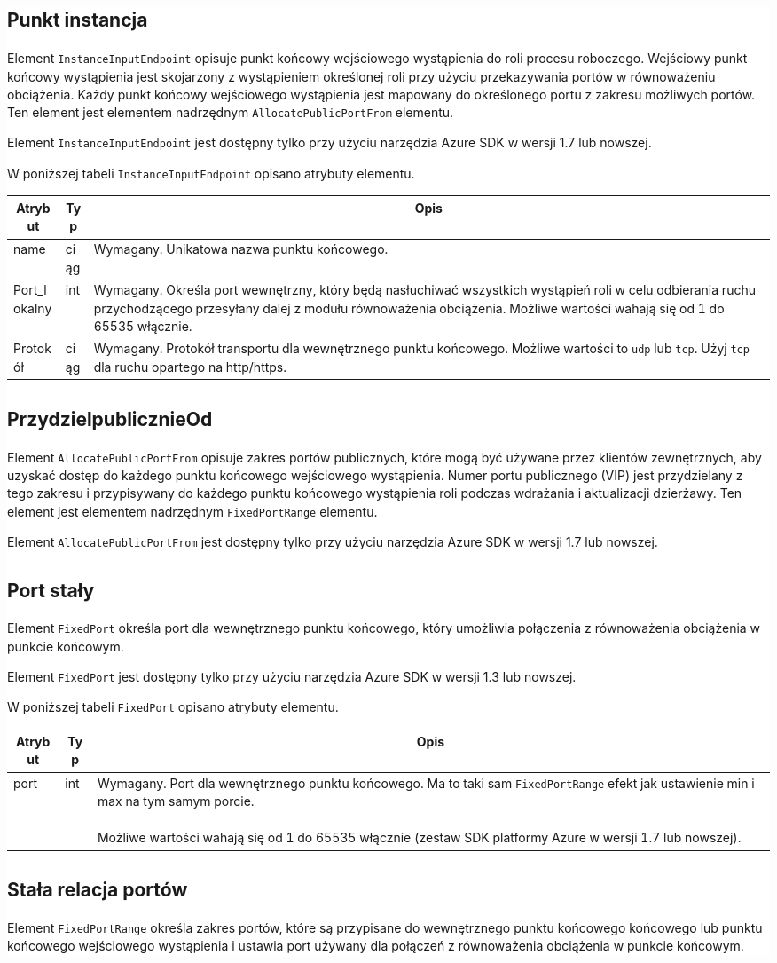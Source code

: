 ##  <a name="instanceinputendpoint"></a><a name="InstanceInputEndpoint"></a>Punkt instancja
Element `InstanceInputEndpoint` opisuje punkt końcowy wejściowego wystąpienia do roli procesu roboczego. Wejściowy punkt końcowy wystąpienia jest skojarzony z wystąpieniem określonej roli przy użyciu przekazywania portów w równoważeniu obciążenia. Każdy punkt końcowy wejściowego wystąpienia jest mapowany do określonego portu z zakresu możliwych portów. Ten element jest elementem nadrzędnym `AllocatePublicPortFrom` elementu.

Element `InstanceInputEndpoint` jest dostępny tylko przy użyciu narzędzia Azure SDK w wersji 1.7 lub nowszej.

W poniższej tabeli `InstanceInputEndpoint` opisano atrybuty elementu.

| Atrybut | Typ | Opis |
| --------- | ---- | ----------- |
|name|ciąg|Wymagany. Unikatowa nazwa punktu końcowego.|
|Port_lokalny|int|Wymagany. Określa port wewnętrzny, który będą nasłuchiwać wszystkich wystąpień roli w celu odbierania ruchu przychodzącego przesyłany dalej z modułu równoważenia obciążenia. Możliwe wartości wahają się od 1 do 65535 włącznie.|
|Protokół|ciąg|Wymagany. Protokół transportu dla wewnętrznego punktu końcowego. Możliwe wartości to `udp` lub `tcp`. Użyj `tcp` dla ruchu opartego na http/https.|

##  <a name="allocatepublicportfrom"></a><a name="AllocatePublicPortFrom"></a>PrzydzielpublicznieOd
Element `AllocatePublicPortFrom` opisuje zakres portów publicznych, które mogą być używane przez klientów zewnętrznych, aby uzyskać dostęp do każdego punktu końcowego wejściowego wystąpienia. Numer portu publicznego (VIP) jest przydzielany z tego zakresu i przypisywany do każdego punktu końcowego wystąpienia roli podczas wdrażania i aktualizacji dzierżawy. Ten element jest elementem nadrzędnym `FixedPortRange` elementu.

Element `AllocatePublicPortFrom` jest dostępny tylko przy użyciu narzędzia Azure SDK w wersji 1.7 lub nowszej.

##  <a name="fixedport"></a><a name="FixedPort"></a>Port stały
Element `FixedPort` określa port dla wewnętrznego punktu końcowego, który umożliwia połączenia z równoważenia obciążenia w punkcie końcowym.

Element `FixedPort` jest dostępny tylko przy użyciu narzędzia Azure SDK w wersji 1.3 lub nowszej.

W poniższej tabeli `FixedPort` opisano atrybuty elementu.

| Atrybut | Typ | Opis |
| --------- | ---- | ----------- |
|port|int|Wymagany. Port dla wewnętrznego punktu końcowego. Ma to taki sam `FixedPortRange` efekt jak ustawienie min i max na tym samym porcie.<br /><br /> Możliwe wartości wahają się od 1 do 65535 włącznie (zestaw SDK platformy Azure w wersji 1.7 lub nowszej).|

##  <a name="fixedportrange"></a><a name="FixedPortRange"></a>Stała relacja portów
Element `FixedPortRange` określa zakres portów, które są przypisane do wewnętrznego punktu końcowego końcowego lub punktu końcowego wejściowego wystąpienia i ustawia port używany dla połączeń z równoważenia obciążenia w punkcie końcowym.
